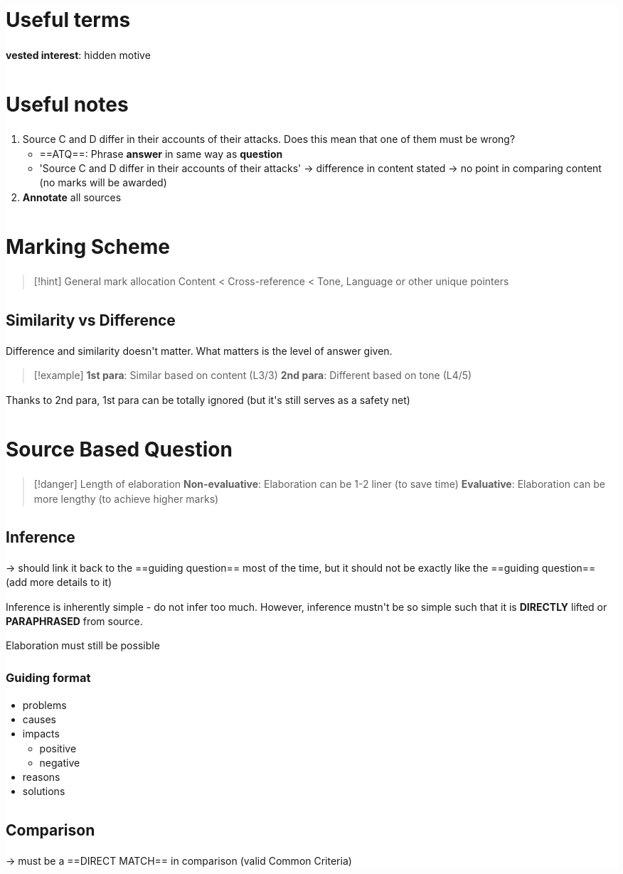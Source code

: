 # Useful terms
**vested interest**: hidden motive

# Useful notes
1. Source C and D differ in their accounts of their attacks. Does this mean that one of them must be wrong?
    - ==ATQ==: Phrase **answer** in same way as **question**
    - 'Source C and D differ in their accounts of their attacks' $\rightarrow$ difference in content stated $\rightarrow$ no point in comparing content (no marks will be awarded)
2. **Annotate** all sources

# Marking Scheme
>[!hint] General mark allocation
>Content < Cross-reference < Tone, Language or other unique pointers
## Similarity vs Difference
Difference and similarity doesn't matter. What matters is the level of answer given.
>[!example]
>**1st para**: Similar based on content (L3/3)
>**2nd para**: Different based on tone (L4/5)

Thanks to 2nd para, 1st para can be totally ignored (but it's still serves as a safety net)

# Source Based Question
>[!danger] Length of elaboration
>**Non-evaluative**: Elaboration can be 1-2 liner (to save time)
>**Evaluative**: Elaboration can be more lengthy (to achieve higher marks)

## Inference
$\rightarrow$ should link it back to the ==guiding question== most of the time, but it should not be exactly like the ==guiding question== (add more details to it)

Inference is inherently simple - do not infer too much. However, inference mustn't be so simple such that it is **DIRECTLY** lifted or **PARAPHRASED** from source.

Elaboration must still be possible

### Guiding format
- problems
- causes
- impacts
    - positive
    - negative
- reasons
- solutions

## Comparison
$\rightarrow$ must be a ==DIRECT MATCH== in comparison (valid Common Criteria)
